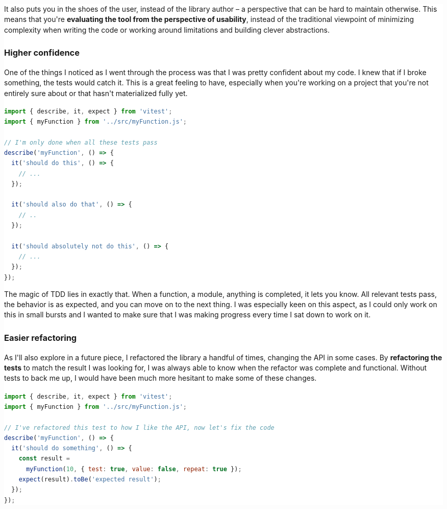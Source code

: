 It also puts you in the shoes of the user, instead of the library author – a perspective that can be hard to maintain otherwise. This means that you're **evaluating the tool from the perspective of usability**, instead of the traditional viewpoint of minimizing complexity when writing the code or working around limitations and building clever abstractions.

### Higher confidence

One of the things I noticed as I went through the process was that I was pretty confident about my code. I knew that if I broke something, the tests would catch it. This is a great feeling to have, especially when you're working on a project that you're not entirely sure about or that hasn't materialized fully yet.

```js title="spec/myFunction.test.js"
import { describe, it, expect } from 'vitest';
import { myFunction } from '../src/myFunction.js';

// I'm only done when all these tests pass
describe('myFunction', () => {
  it('should do this', () => {
    // ...
  });

  it('should also do that', () => {
    // ..
  });

  it('should absolutely not do this', () => {
    // ...
  });
});
```

The magic of TDD lies in exactly that. When a function, a module, anything is completed, it lets you know. All relevant tests pass, the behavior is as expected, and you can move on to the next thing. I was especially keen on this aspect, as I could only work on this in small bursts and I wanted to make sure that I was making progress every time I sat down to work on it.

### Easier refactoring

As I'll also explore in a future piece, I refactored the library a handful of times, changing the API in some cases. By **refactoring the tests** to match the result I was looking for, I was always able to know when the refactor was complete and functional. Without tests to back me up, I would have been much more hesitant to make some of these changes.

```js title="spec/myFunction.test.js"
import { describe, it, expect } from 'vitest';
import { myFunction } from '../src/myFunction.js';

// I've refactored this test to how I like the API, now let's fix the code
describe('myFunction', () => {
  it('should do something', () => {
    const result =
      myFunction(10, { test: true, value: false, repeat: true });
    expect(result).toBe('expected result');
  });
});
```
